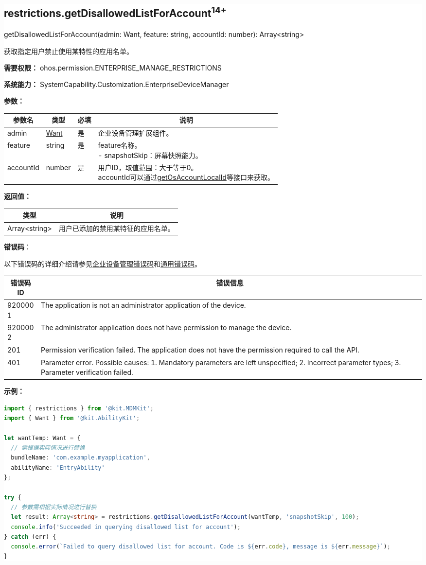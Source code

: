 ## restrictions.getDisallowedListForAccount<sup>14+</sup>

getDisallowedListForAccount(admin: Want, feature: string, accountId: number): Array\<string>

获取指定用户禁止使用某特性的应用名单。

**需要权限：** ohos.permission.ENTERPRISE_MANAGE_RESTRICTIONS

**系统能力：** SystemCapability.Customization.EnterpriseDeviceManager

**参数：**

| 参数名  | 类型                                                    | 必填 | 说明                                                         |
| ------- | ------------------------------------------------------- | ---- | ------------------------------------------------------------ |
| admin   | [Want](../apis-ability-kit/js-apis-app-ability-want.md) | 是   | 企业设备管理扩展组件。                                   |
| feature | string                                                  | 是   | feature名称。<br/>- snapshotSkip：屏幕快照能力。 |
| accountId | number                                                 | 是   | 用户ID，取值范围：大于等于0。<br/>accountId可以通过[getOsAccountLocalId](../apis-basic-services-kit/js-apis-osAccount.md#getosaccountlocalid9)等接口来获取。 |

**返回值：**

| 类型    | 说明                                                         |
| ------- | ------------------------------------------------------------ |
| Array\<string> | 用户已添加的禁用某特征的应用名单。 |

**错误码**：

以下错误码的详细介绍请参见[企业设备管理错误码](errorcode-enterpriseDeviceManager.md)和[通用错误码](../errorcode-universal.md)。

| 错误码ID | 错误信息                                                     |
| -------- | ------------------------------------------------------------ |
| 9200001  | The application is not an administrator application of the device. |
| 9200002  | The administrator application does not have permission to manage the device. |
| 201      | Permission verification failed. The application does not have the permission required to call the API. |
| 401      | Parameter error. Possible causes: 1. Mandatory parameters are left unspecified; 2. Incorrect parameter types; 3. Parameter verification failed. |

**示例：**

```ts
import { restrictions } from '@kit.MDMKit';
import { Want } from '@kit.AbilityKit';

let wantTemp: Want = {
  // 需根据实际情况进行替换
  bundleName: 'com.example.myapplication',
  abilityName: 'EntryAbility'
};

try {
  // 参数需根据实际情况进行替换
  let result: Array<string> = restrictions.getDisallowedListForAccount(wantTemp, 'snapshotSkip', 100);
  console.info('Succeeded in querying disallowed list for account');
} catch (err) {
  console.error(`Failed to query disallowed list for account. Code is ${err.code}, message is ${err.message}`);
}
```
